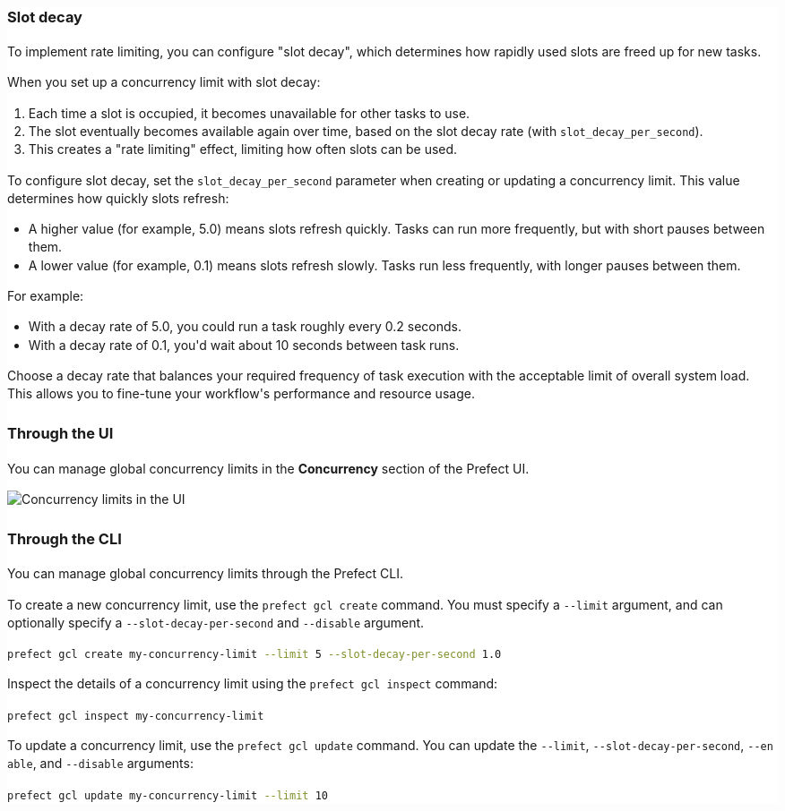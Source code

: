 ### Slot decay
To implement rate limiting, you can configure "slot decay", which determines how rapidly used slots are freed up for new tasks.

When you set up a concurrency limit with slot decay:
1. Each time a slot is occupied, it becomes unavailable for other tasks to use.
2. The slot eventually becomes available again over time, based on the slot decay rate (with `slot_decay_per_second`).
3. This creates a "rate limiting" effect, limiting how often slots can be used.

To configure slot decay, set the `slot_decay_per_second` parameter when creating or updating a concurrency limit. This value determines how quickly slots refresh:

- A higher value (for example, 5.0) means slots refresh quickly. Tasks can run more frequently, but with short pauses between them.
- A lower value (for example, 0.1) means slots refresh slowly. Tasks run less frequently, with longer pauses between them.

For example:

- With a decay rate of 5.0, you could run a task roughly every 0.2 seconds.
- With a decay rate of 0.1, you'd wait about 10 seconds between task runs.

Choose a decay rate that balances your required frequency of task execution with the acceptable limit of overall system load. This allows you to fine-tune your workflow's performance and resource usage.

### Through the UI

You can manage global concurrency limits in the **Concurrency** section of the Prefect UI.

![Concurrency limits in the UI](/images/gcl-1.png)


### Through the CLI

You can manage global concurrency limits through the Prefect CLI.

To create a new concurrency limit, use the `prefect gcl create` command. You must specify a `--limit` argument, and can optionally specify a 
`--slot-decay-per-second` and `--disable` argument.

```bash
prefect gcl create my-concurrency-limit --limit 5 --slot-decay-per-second 1.0
```

Inspect the details of a concurrency limit using the `prefect gcl inspect` command:

```bash
prefect gcl inspect my-concurrency-limit
```

To update a concurrency limit, use the `prefect gcl update` command. You can update the `--limit`, `--slot-decay-per-second`, `--enable`, 
and `--disable` arguments:

```bash
prefect gcl update my-concurrency-limit --limit 10
```

